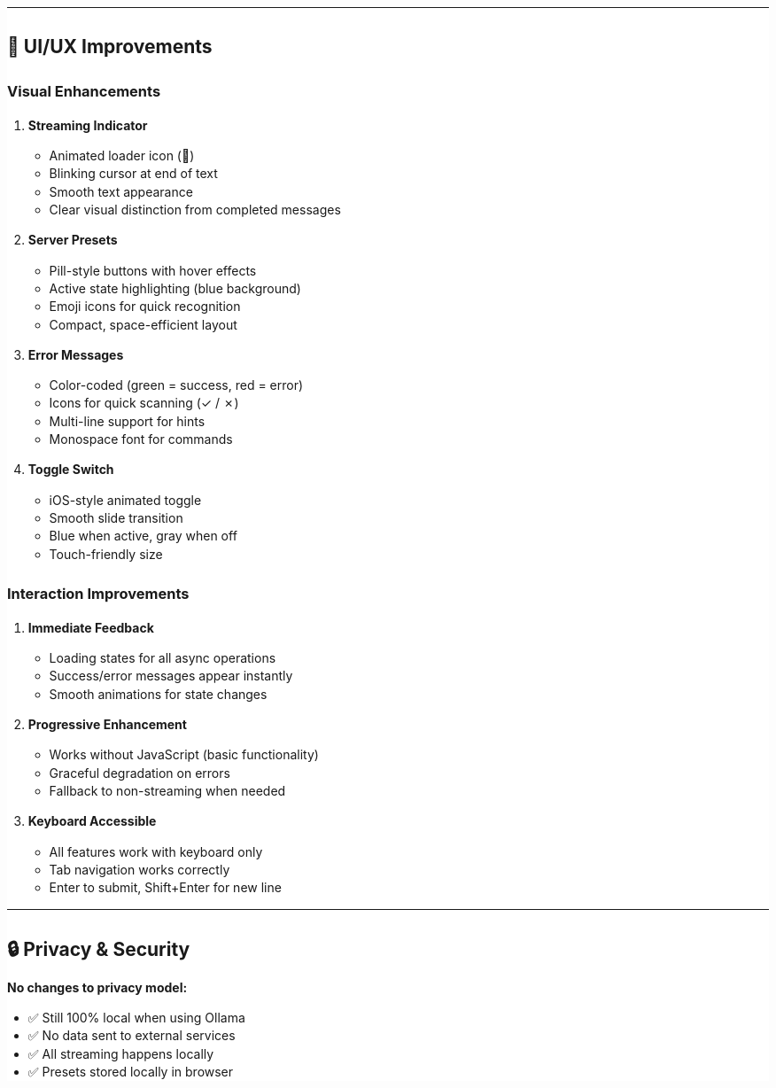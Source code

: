 
---

## 🎨 UI/UX Improvements

### Visual Enhancements

1. **Streaming Indicator**
   - Animated loader icon (🔄)
   - Blinking cursor at end of text
   - Smooth text appearance
   - Clear visual distinction from completed messages

2. **Server Presets**
   - Pill-style buttons with hover effects
   - Active state highlighting (blue background)
   - Emoji icons for quick recognition
   - Compact, space-efficient layout

3. **Error Messages**
   - Color-coded (green = success, red = error)
   - Icons for quick scanning (✓ / ✗)
   - Multi-line support for hints
   - Monospace font for commands

4. **Toggle Switch**
   - iOS-style animated toggle
   - Smooth slide transition
   - Blue when active, gray when off
   - Touch-friendly size

### Interaction Improvements

1. **Immediate Feedback**
   - Loading states for all async operations
   - Success/error messages appear instantly
   - Smooth animations for state changes

2. **Progressive Enhancement**
   - Works without JavaScript (basic functionality)
   - Graceful degradation on errors
   - Fallback to non-streaming when needed

3. **Keyboard Accessible**
   - All features work with keyboard only
   - Tab navigation works correctly
   - Enter to submit, Shift+Enter for new line

---

## 🔒 Privacy & Security

**No changes to privacy model:**
- ✅ Still 100% local when using Ollama
- ✅ No data sent to external services
- ✅ All streaming happens locally
- ✅ Presets stored locally in browser
